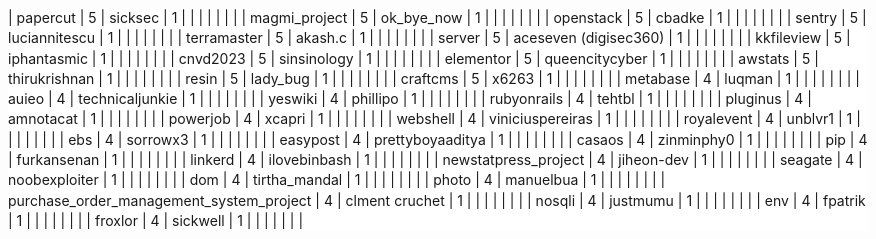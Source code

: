 | papercut                                              |     5 | sicksec                               |     1 |                      |       |          |       |      |       |
| magmi_project                                         |     5 | ok_bye_now                            |     1 |                      |       |          |       |      |       |
| openstack                                             |     5 | cbadke                                |     1 |                      |       |          |       |      |       |
| sentry                                                |     5 | luciannitescu                         |     1 |                      |       |          |       |      |       |
| terramaster                                           |     5 | akash.c                               |     1 |                      |       |          |       |      |       |
| server                                                |     5 | aceseven (digisec360)                 |     1 |                      |       |          |       |      |       |
| kkfileview                                            |     5 | iphantasmic                           |     1 |                      |       |          |       |      |       |
| cnvd2023                                              |     5 | sinsinology                           |     1 |                      |       |          |       |      |       |
| elementor                                             |     5 | queencitycyber                        |     1 |                      |       |          |       |      |       |
| awstats                                               |     5 | thirukrishnan                         |     1 |                      |       |          |       |      |       |
| resin                                                 |     5 | lady_bug                              |     1 |                      |       |          |       |      |       |
| craftcms                                              |     5 | x6263                                 |     1 |                      |       |          |       |      |       |
| metabase                                              |     4 | luqman                                |     1 |                      |       |          |       |      |       |
| auieo                                                 |     4 | technicaljunkie                       |     1 |                      |       |          |       |      |       |
| yeswiki                                               |     4 | phillipo                              |     1 |                      |       |          |       |      |       |
| rubyonrails                                           |     4 | tehtbl                                |     1 |                      |       |          |       |      |       |
| pluginus                                              |     4 | amnotacat                             |     1 |                      |       |          |       |      |       |
| powerjob                                              |     4 | xcapri                                |     1 |                      |       |          |       |      |       |
| webshell                                              |     4 | viniciuspereiras                      |     1 |                      |       |          |       |      |       |
| royalevent                                            |     4 | unblvr1                               |     1 |                      |       |          |       |      |       |
| ebs                                                   |     4 | sorrowx3                              |     1 |                      |       |          |       |      |       |
| easypost                                              |     4 | prettyboyaaditya                      |     1 |                      |       |          |       |      |       |
| casaos                                                |     4 | zinminphy0                            |     1 |                      |       |          |       |      |       |
| pip                                                   |     4 | furkansenan                           |     1 |                      |       |          |       |      |       |
| linkerd                                               |     4 | ilovebinbash                          |     1 |                      |       |          |       |      |       |
| newstatpress_project                                  |     4 | jiheon-dev                            |     1 |                      |       |          |       |      |       |
| seagate                                               |     4 | noobexploiter                         |     1 |                      |       |          |       |      |       |
| dom                                                   |     4 | tirtha_mandal                         |     1 |                      |       |          |       |      |       |
| photo                                                 |     4 | manuelbua                             |     1 |                      |       |          |       |      |       |
| purchase_order_management_system_project              |     4 | clment cruchet                        |     1 |                      |       |          |       |      |       |
| nosqli                                                |     4 | justmumu                              |     1 |                      |       |          |       |      |       |
| env                                                   |     4 | fpatrik                               |     1 |                      |       |          |       |      |       |
| froxlor                                               |     4 | sickwell                              |     1 |                      |       |          |       |      |       |